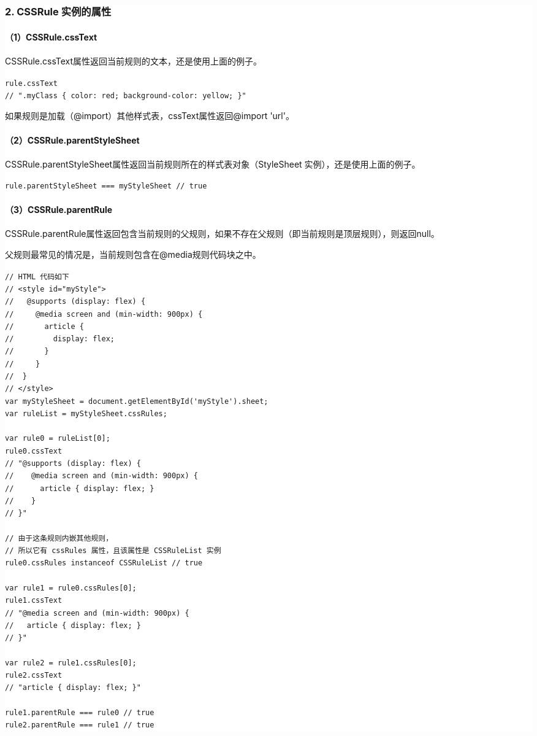 ### 2. CSSRule 实例的属性

#### （1）CSSRule.cssText

CSSRule.cssText属性返回当前规则的文本，还是使用上面的例子。

```dom
rule.cssText
// ".myClass { color: red; background-color: yellow; }"
```

如果规则是加载（@import）其他样式表，cssText属性返回@import 'url'。

#### （2）CSSRule.parentStyleSheet

CSSRule.parentStyleSheet属性返回当前规则所在的样式表对象（StyleSheet 实例），还是使用上面的例子。

```dom
rule.parentStyleSheet === myStyleSheet // true
```

#### （3）CSSRule.parentRule

CSSRule.parentRule属性返回包含当前规则的父规则，如果不存在父规则（即当前规则是顶层规则），则返回null。

父规则最常见的情况是，当前规则包含在@media规则代码块之中。

```dom
// HTML 代码如下
// <style id="myStyle">
//   @supports (display: flex) {
//     @media screen and (min-width: 900px) {
//       article {
//         display: flex;
//       }
//     }
//  }
// </style>
var myStyleSheet = document.getElementById('myStyle').sheet;
var ruleList = myStyleSheet.cssRules;

var rule0 = ruleList[0];
rule0.cssText
// "@supports (display: flex) {
//    @media screen and (min-width: 900px) {
//      article { display: flex; }
//    }
// }"

// 由于这条规则内嵌其他规则，
// 所以它有 cssRules 属性，且该属性是 CSSRuleList 实例
rule0.cssRules instanceof CSSRuleList // true

var rule1 = rule0.cssRules[0];
rule1.cssText
// "@media screen and (min-width: 900px) {
//   article { display: flex; }
// }"

var rule2 = rule1.cssRules[0];
rule2.cssText
// "article { display: flex; }"

rule1.parentRule === rule0 // true
rule2.parentRule === rule1 // true
```
